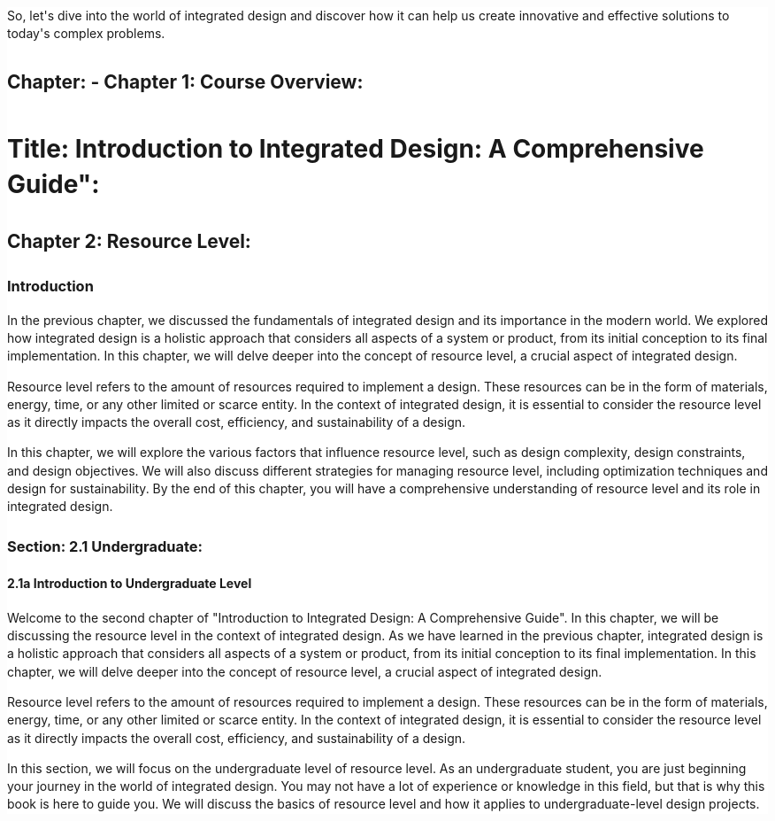 So, let's dive into the world of integrated design and discover how it can help us create innovative and effective solutions to today's complex problems. 


## Chapter: - Chapter 1: Course Overview:




# Title: Introduction to Integrated Design: A Comprehensive Guide":

## Chapter 2: Resource Level:

### Introduction

In the previous chapter, we discussed the fundamentals of integrated design and its importance in the modern world. We explored how integrated design is a holistic approach that considers all aspects of a system or product, from its initial conception to its final implementation. In this chapter, we will delve deeper into the concept of resource level, a crucial aspect of integrated design.

Resource level refers to the amount of resources required to implement a design. These resources can be in the form of materials, energy, time, or any other limited or scarce entity. In the context of integrated design, it is essential to consider the resource level as it directly impacts the overall cost, efficiency, and sustainability of a design.

In this chapter, we will explore the various factors that influence resource level, such as design complexity, design constraints, and design objectives. We will also discuss different strategies for managing resource level, including optimization techniques and design for sustainability. By the end of this chapter, you will have a comprehensive understanding of resource level and its role in integrated design. 




### Section: 2.1 Undergraduate:

#### 2.1a Introduction to Undergraduate Level

Welcome to the second chapter of "Introduction to Integrated Design: A Comprehensive Guide". In this chapter, we will be discussing the resource level in the context of integrated design. As we have learned in the previous chapter, integrated design is a holistic approach that considers all aspects of a system or product, from its initial conception to its final implementation. In this chapter, we will delve deeper into the concept of resource level, a crucial aspect of integrated design.

Resource level refers to the amount of resources required to implement a design. These resources can be in the form of materials, energy, time, or any other limited or scarce entity. In the context of integrated design, it is essential to consider the resource level as it directly impacts the overall cost, efficiency, and sustainability of a design.

In this section, we will focus on the undergraduate level of resource level. As an undergraduate student, you are just beginning your journey in the world of integrated design. You may not have a lot of experience or knowledge in this field, but that is why this book is here to guide you. We will discuss the basics of resource level and how it applies to undergraduate-level design projects.
